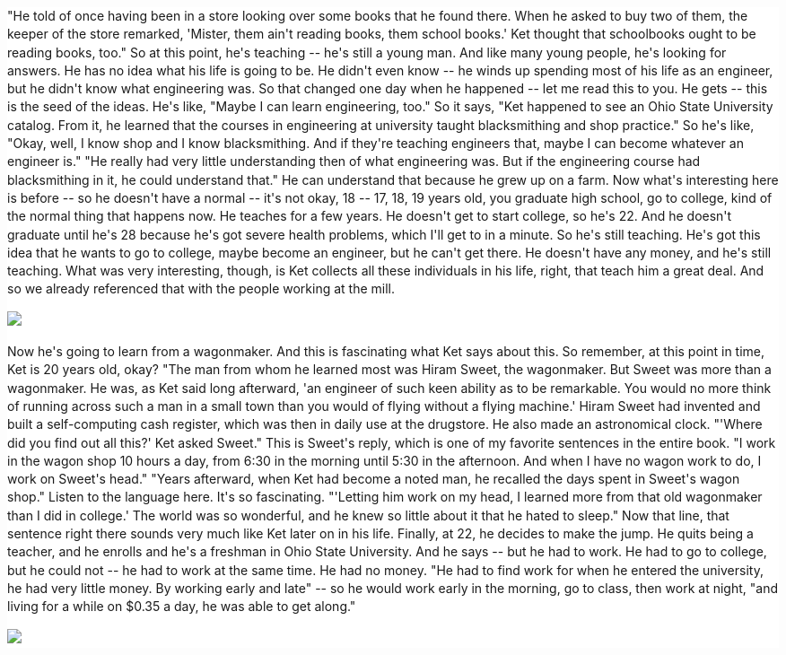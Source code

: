 "He told of once having been in a store looking over some books that he found there. When he asked to buy two of them, the keeper of the store remarked, 'Mister, them ain't reading books, them school books.' Ket thought that schoolbooks ought to be reading books, too." So at this point, he's teaching -- he's still a young man. And like many young people, he's looking for answers. He has no idea what his life is going to be. He didn't even know -- he winds up spending most of his life as an engineer, but he didn't know what engineering was. So that changed one day when he happened -- let me read this to you. He gets -- this is the seed of the ideas. He's like, "Maybe I can learn engineering, too." So it says, "Ket happened to see an Ohio State University catalog. From it, he learned that the courses in engineering at university taught blacksmithing and shop practice." So he's like, "Okay, well, I know shop and I know blacksmithing. And if they're teaching engineers that, maybe I can become whatever an engineer is." "He really had very little understanding then of what engineering was. But if the engineering course had blacksmithing in it, he could understand that." He can understand that because he grew up on a farm. Now what's interesting here is before -- so he doesn't have a normal -- it's not okay, 18 -- 17, 18, 19 years old, you graduate high school, go to college, kind of the normal thing that happens now. He teaches for a few years. He doesn't get to start college, so he's 22. And he doesn't graduate until he's 28 because he's got severe health problems, which I'll get to in a minute. So he's still teaching. He's got this idea that he wants to go to college, maybe become an engineer, but he can't get there. He doesn't have any money, and he's still teaching. What was very interesting, though, is Ket collects all these individuals in his life, right, that teach him a great deal. And so we already referenced that with the people working at the mill.

![](https://www.foundersnotes.com/static/images/new_icons/chevron-down-alt-thin.svg)

Now he's going to learn from a wagonmaker. And this is fascinating what Ket says about this. So remember, at this point in time, Ket is 20 years old, okay? "The man from whom he learned most was Hiram Sweet, the wagonmaker. But Sweet was more than a wagonmaker. He was, as Ket said long afterward, 'an engineer of such keen ability as to be remarkable. You would no more think of running across such a man in a small town than you would of flying without a flying machine.' Hiram Sweet had invented and built a self-computing cash register, which was then in daily use at the drugstore. He also made an astronomical clock. "'Where did you find out all this?' Ket asked Sweet." This is Sweet's reply, which is one of my favorite sentences in the entire book. "I work in the wagon shop 10 hours a day, from 6:30 in the morning until 5:30 in the afternoon. And when I have no wagon work to do, I work on Sweet's head." "Years afterward, when Ket had become a noted man, he recalled the days spent in Sweet's wagon shop." Listen to the language here. It's so fascinating. "'Letting him work on my head, I learned more from that old wagonmaker than I did in college.' The world was so wonderful, and he knew so little about it that he hated to sleep." Now that line, that sentence right there sounds very much like Ket later on in his life. Finally, at 22, he decides to make the jump. He quits being a teacher, and he enrolls and he's a freshman in Ohio State University. And he says -- but he had to work. He had to go to college, but he could not -- he had to work at the same time. He had no money. "He had to find work for when he entered the university, he had very little money. By working early and late" -- so he would work early in the morning, go to class, then work at night, "and living for a while on $0.35 a day, he was able to get along."

![](https://www.foundersnotes.com/static/images/new_icons/chevron-down-alt-thin.svg)
